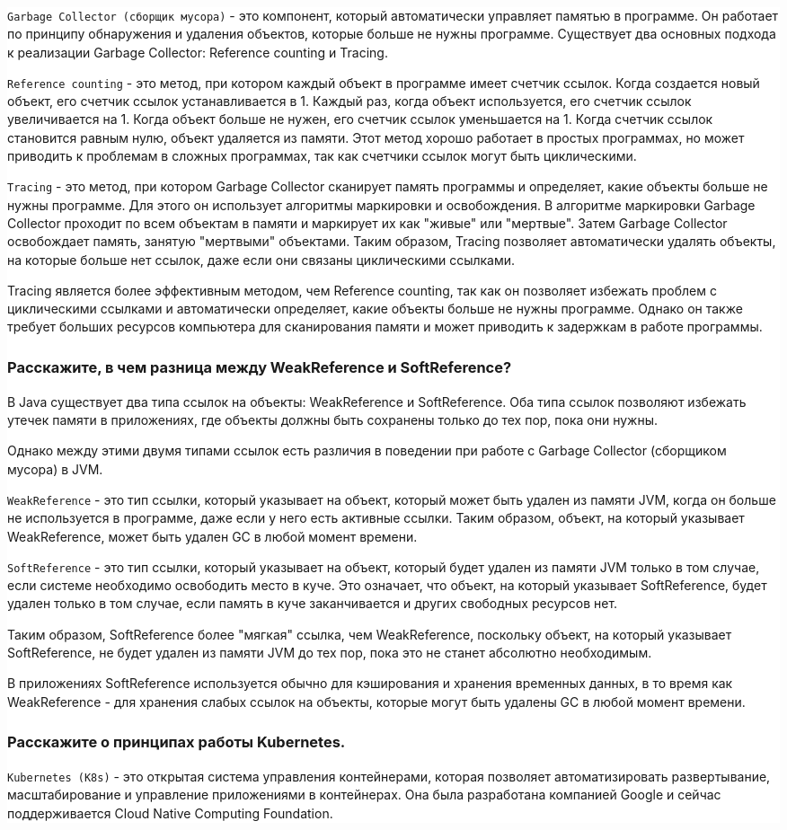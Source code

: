 `Garbage Collector (сборщик мусора)` - это компонент, который автоматически управляет памятью в программе. Он работает по принципу обнаружения и удаления объектов, которые больше не нужны программе. Существует два основных подхода к реализации Garbage Collector: Reference counting и Tracing.

`Reference counting` - это метод, при котором каждый объект в программе имеет счетчик ссылок. Когда создается новый объект, его счетчик ссылок устанавливается в 1. Каждый раз, когда объект используется, его счетчик ссылок увеличивается на 1. Когда объект больше не нужен, его счетчик ссылок уменьшается на 1. Когда счетчик ссылок становится равным нулю, объект удаляется из памяти. Этот метод хорошо работает в простых программах, но может приводить к проблемам в сложных программах, так как счетчики ссылок могут быть циклическими.

`Tracing` - это метод, при котором Garbage Collector сканирует память программы и определяет, какие объекты больше не нужны программе. Для этого он использует алгоритмы маркировки и освобождения. В алгоритме маркировки Garbage Collector проходит по всем объектам в памяти и маркирует их как "живые" или "мертвые". Затем Garbage Collector освобождает память, занятую "мертвыми" объектами. Таким образом, Tracing позволяет автоматически удалять объекты, на которые больше нет ссылок, даже если они связаны циклическими ссылками.

Tracing является более эффективным методом, чем Reference counting, так как он позволяет избежать проблем с циклическими ссылками и автоматически определяет, какие объекты больше не нужны программе. Однако он также требует больших ресурсов компьютера для сканирования памяти и может приводить к задержкам в работе программы.
### Расскажите, в чем разница между WeakReference и SoftReference?

В Java существует два типа ссылок на объекты: WeakReference и SoftReference. Оба типа ссылок позволяют избежать утечек памяти в приложениях, где объекты должны быть сохранены только до тех пор, пока они нужны.

Однако между этими двумя типами ссылок есть различия в поведении при работе с Garbage Collector (сборщиком мусора) в JVM.

`WeakReference` - это тип ссылки, который указывает на объект, который может быть удален из памяти JVM, когда он больше не используется в программе, даже если у него есть активные ссылки. Таким образом, объект, на который указывает WeakReference, может быть удален GC в любой момент времени.

`SoftReference` - это тип ссылки, который указывает на объект, который будет удален из памяти JVM только в том случае, если системе необходимо освободить место в куче. Это означает, что объект, на который указывает SoftReference, будет удален только в том случае, если память в куче заканчивается и других свободных ресурсов нет.

Таким образом, SoftReference более "мягкая" ссылка, чем WeakReference, поскольку объект, на который указывает SoftReference, не будет удален из памяти JVM до тех пор, пока это не станет абсолютно необходимым.

В приложениях SoftReference используется обычно для кэширования и хранения временных данных, в то время как WeakReference - для хранения слабых ссылок на объекты, которые могут быть удалены GC в любой момент времени.

### Расскажите о принципах работы Kubernetes.

`Kubernetes (K8s)` - это открытая система управления контейнерами, которая позволяет автоматизировать развертывание, масштабирование и управление приложениями в контейнерах. Она была разработана компанией Google и сейчас поддерживается Cloud Native Computing Foundation.
